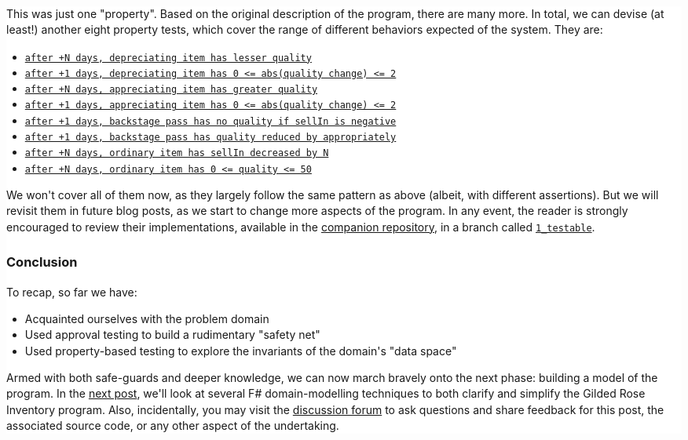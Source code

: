 This was just one "property". Based on the original description of the program,
there are many more. In total, we can devise (at least!) another eight
property tests, which cover the range of different behaviors expected of the
system. They are:

+ [`after +N days, depreciating item has lesser quality`][17]
+ [`after +1 days, depreciating item has 0 <= abs(quality change) <= 2`][18]
+ [`after +N days, appreciating item has greater quality`][19]
+ [`after +1 days, appreciating item has 0 <= abs(quality change) <= 2`][20]
+ [`after +1 days, backstage pass has no quality if sellIn is negative`][21]
+ [`after +1 days, backstage pass has quality reduced by appropriately`][22]
+ [`after +N days, ordinary item has sellIn decreased by N`][23]
+ [`after +N days, ordinary item has 0 <= quality <= 50`][24]

We won't cover all of them now, as they largely follow the same pattern
as above (albeit, with different assertions). But we will revisit them in
future blog posts, as we start to change more aspects of the program. In any
event, the reader is strongly encouraged to review their implementations,
available in the [companion repository][7], in a branch called [`1_testable`][9].

### Conclusion

To recap, so far we have:

+ Acquainted ourselves with the problem domain
+ Used approval testing to build a rudimentary "safety net"
+ Used property-based testing to explore the invariants of the domain's "data space"

Armed with both safe-guards and deeper knowledge, we can now march bravely onto
the next phase: building a model of the program. In the [next post][2], we'll
look at several F# domain-modelling techniques to both clarify and simplify
the Gilded Rose Inventory program. Also, incidentally, you may visit the
[discussion forum][25] to ask questions and share feedback for this post, the
associated source code, or any other aspect of the undertaking.


[0]: ./grow-a-rose.html
[1]: ./rose-1-testable.html
[2]: ./rose-2-model-fs.html
[3]: ./rose-3-coalesce.html
[4]: ./rose-4-extended.html
[5]: ./rose-5-fs-alone.html
[6]: ./rose-6-model-cs.html
[7]: https://github.com/pblasucci/GrowningGildedRose
[8]: https://github.com/pblasucci/GrowningGildedRose/tree/0_original
[9]: https://github.com/pblasucci/GrowningGildedRose/tree/1_testable
[10]: https://github.com/NotMyself/GildedRose
[11]: https://approvaltests.com/
[12]: https://jessitron.com/2013/04/25/property-based-testing-what-is-it/
[13]: https://docs.microsoft.com/en-us/dotnet/csharp/language-reference/keywords/using-directive#static-modifier
[14]: https://fscheck.github.io/FsCheck/
[15]: https://fsprojects.github.io/Paket/get-started.html#NET-Core-preferred
[16]: https://docs.microsoft.com/en-us/dotnet/core/testing/unit-testing-fsharp-with-dotnet-test
[17]: https://github.com/pblasucci/GrowningGildedRose/blob/1_testable/source/GildedRose.Test/UpdateQualitySpecs.fs#L86
[18]: https://github.com/pblasucci/GrowningGildedRose/blob/1_testable/source/GildedRose.Test/UpdateQualitySpecs.fs#L104
[19]: https://github.com/pblasucci/GrowningGildedRose/blob/1_testable/source/GildedRose.Test/UpdateQualitySpecs.fs#L122
[20]: https://github.com/pblasucci/GrowningGildedRose/blob/1_testable/source/GildedRose.Test/UpdateQualitySpecs.fs#L140
[21]: https://github.com/pblasucci/GrowningGildedRose/blob/1_testable/source/GildedRose.Test/UpdateQualitySpecs.fs#L158
[22]: https://github.com/pblasucci/GrowningGildedRose/blob/1_testable/source/GildedRose.Test/UpdateQualitySpecs.fs#L177
[23]: https://github.com/pblasucci/GrowningGildedRose/blob/1_testable/source/GildedRose.Test/UpdateQualitySpecs.fs#L44
[24]: https://github.com/pblasucci/GrowningGildedRose/blob/1_testable/source/GildedRose.Test/UpdateQualitySpecs.fs#L65
[25]: https://github.com/pblasucci/GrowningGildedRose/discussions

[sln]: ../media/rose-1-sln.jpg
